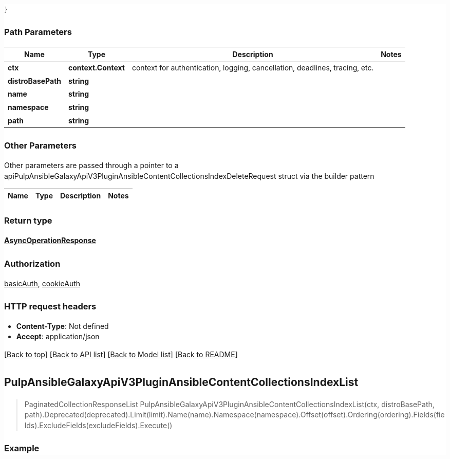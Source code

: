 ```go
}
```

### Path Parameters


Name | Type | Description  | Notes
------------- | ------------- | ------------- | -------------
**ctx** | **context.Context** | context for authentication, logging, cancellation, deadlines, tracing, etc.
**distroBasePath** | **string** |  | 
**name** | **string** |  | 
**namespace** | **string** |  | 
**path** | **string** |  | 

### Other Parameters

Other parameters are passed through a pointer to a apiPulpAnsibleGalaxyApiV3PluginAnsibleContentCollectionsIndexDeleteRequest struct via the builder pattern


Name | Type | Description  | Notes
------------- | ------------- | ------------- | -------------





### Return type

[**AsyncOperationResponse**](AsyncOperationResponse.md)

### Authorization

[basicAuth](../README.md#basicAuth), [cookieAuth](../README.md#cookieAuth)

### HTTP request headers

- **Content-Type**: Not defined
- **Accept**: application/json

[[Back to top]](#) [[Back to API list]](../README.md#documentation-for-api-endpoints)
[[Back to Model list]](../README.md#documentation-for-models)
[[Back to README]](../README.md)


## PulpAnsibleGalaxyApiV3PluginAnsibleContentCollectionsIndexList

> PaginatedCollectionResponseList PulpAnsibleGalaxyApiV3PluginAnsibleContentCollectionsIndexList(ctx, distroBasePath, path).Deprecated(deprecated).Limit(limit).Name(name).Namespace(namespace).Offset(offset).Ordering(ordering).Fields(fields).ExcludeFields(excludeFields).Execute()





### Example
